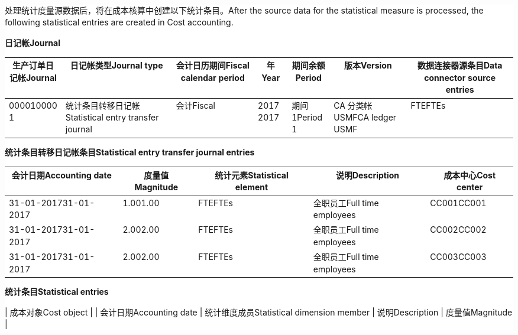 <span data-ttu-id="43e7c-246">处理统计度量源数据后，将在成本核算中创建以下统计条目。</span><span class="sxs-lookup"><span data-stu-id="43e7c-246">After the source data for the statistical measure is processed, the following statistical entries are created in Cost accounting.</span></span>

<span data-ttu-id="43e7c-247">**日记帐**</span><span class="sxs-lookup"><span data-stu-id="43e7c-247">**Journal**</span></span>

| <span data-ttu-id="43e7c-248">生产订单日记帐</span><span class="sxs-lookup"><span data-stu-id="43e7c-248">Journal</span></span> | <span data-ttu-id="43e7c-249">日记帐类型</span><span class="sxs-lookup"><span data-stu-id="43e7c-249">Journal type</span></span>                       | <span data-ttu-id="43e7c-250">会计日历期间</span><span class="sxs-lookup"><span data-stu-id="43e7c-250">Fiscal calendar period</span></span> | <span data-ttu-id="43e7c-251">年</span><span class="sxs-lookup"><span data-stu-id="43e7c-251">Year</span></span>   |  <span data-ttu-id="43e7c-252">期间余额</span><span class="sxs-lookup"><span data-stu-id="43e7c-252">Period</span></span>  |  <span data-ttu-id="43e7c-253">版本</span><span class="sxs-lookup"><span data-stu-id="43e7c-253">Version</span></span> | <span data-ttu-id="43e7c-254">数据连接器源条目</span><span class="sxs-lookup"><span data-stu-id="43e7c-254">Data connector source entries</span></span>|
|---------|------------------------------------|------------------------|--------|----------|----------|------------------------------|
| <span data-ttu-id="43e7c-255">00001</span><span class="sxs-lookup"><span data-stu-id="43e7c-255">00001</span></span>   | <span data-ttu-id="43e7c-256">统计条目转移日记帐</span><span class="sxs-lookup"><span data-stu-id="43e7c-256">Statistical entry transfer journal</span></span> | <span data-ttu-id="43e7c-257">会计</span><span class="sxs-lookup"><span data-stu-id="43e7c-257">Fiscal</span></span>                 | <span data-ttu-id="43e7c-258">2017</span><span class="sxs-lookup"><span data-stu-id="43e7c-258">2017</span></span>   | <span data-ttu-id="43e7c-259">期间 1</span><span class="sxs-lookup"><span data-stu-id="43e7c-259">Period 1</span></span> | <span data-ttu-id="43e7c-260">CA 分类帐 USMF</span><span class="sxs-lookup"><span data-stu-id="43e7c-260">CA ledger USMF</span></span> | <span data-ttu-id="43e7c-261">FTE</span><span class="sxs-lookup"><span data-stu-id="43e7c-261">FTEs</span></span>                   |

<span data-ttu-id="43e7c-262">**统计条目转移日记帐条目**</span><span class="sxs-lookup"><span data-stu-id="43e7c-262">**Statistical entry transfer journal entries**</span></span>

| <span data-ttu-id="43e7c-263">会计日期</span><span class="sxs-lookup"><span data-stu-id="43e7c-263">Accounting date</span></span> | <span data-ttu-id="43e7c-264">度量值</span><span class="sxs-lookup"><span data-stu-id="43e7c-264">Magnitude</span></span> | <span data-ttu-id="43e7c-265">统计元素</span><span class="sxs-lookup"><span data-stu-id="43e7c-265">Statistical element</span></span> |   <span data-ttu-id="43e7c-266">说明</span><span class="sxs-lookup"><span data-stu-id="43e7c-266">Description</span></span>       | <span data-ttu-id="43e7c-267">成本中心</span><span class="sxs-lookup"><span data-stu-id="43e7c-267">Cost center</span></span> |
|-----------------|-----------|---------------------|---------------------|-------------|
| <span data-ttu-id="43e7c-268">31-01-2017</span><span class="sxs-lookup"><span data-stu-id="43e7c-268">31-01-2017</span></span>      | <span data-ttu-id="43e7c-269">1.00</span><span class="sxs-lookup"><span data-stu-id="43e7c-269">1.00</span></span>      | <span data-ttu-id="43e7c-270">FTE</span><span class="sxs-lookup"><span data-stu-id="43e7c-270">FTEs</span></span>                | <span data-ttu-id="43e7c-271">全职员工</span><span class="sxs-lookup"><span data-stu-id="43e7c-271">Full time employees</span></span> | <span data-ttu-id="43e7c-272">CC001</span><span class="sxs-lookup"><span data-stu-id="43e7c-272">CC001</span></span>       |
| <span data-ttu-id="43e7c-273">31-01-2017</span><span class="sxs-lookup"><span data-stu-id="43e7c-273">31-01-2017</span></span>      | <span data-ttu-id="43e7c-274">2.00</span><span class="sxs-lookup"><span data-stu-id="43e7c-274">2.00</span></span>      | <span data-ttu-id="43e7c-275">FTE</span><span class="sxs-lookup"><span data-stu-id="43e7c-275">FTEs</span></span>                | <span data-ttu-id="43e7c-276">全职员工</span><span class="sxs-lookup"><span data-stu-id="43e7c-276">Full time employees</span></span> | <span data-ttu-id="43e7c-277">CC002</span><span class="sxs-lookup"><span data-stu-id="43e7c-277">CC002</span></span>       |
| <span data-ttu-id="43e7c-278">31-01-2017</span><span class="sxs-lookup"><span data-stu-id="43e7c-278">31-01-2017</span></span>      | <span data-ttu-id="43e7c-279">2.00</span><span class="sxs-lookup"><span data-stu-id="43e7c-279">2.00</span></span>      | <span data-ttu-id="43e7c-280">FTE</span><span class="sxs-lookup"><span data-stu-id="43e7c-280">FTEs</span></span>                | <span data-ttu-id="43e7c-281">全职员工</span><span class="sxs-lookup"><span data-stu-id="43e7c-281">Full time employees</span></span> | <span data-ttu-id="43e7c-282">CC003</span><span class="sxs-lookup"><span data-stu-id="43e7c-282">CC003</span></span>       |

<span data-ttu-id="43e7c-283">**统计条目**</span><span class="sxs-lookup"><span data-stu-id="43e7c-283">**Statistical entries**</span></span>

| <span data-ttu-id="43e7c-284">成本对象</span><span class="sxs-lookup"><span data-stu-id="43e7c-284">Cost object</span></span> |    | <span data-ttu-id="43e7c-285">会计日期</span><span class="sxs-lookup"><span data-stu-id="43e7c-285">Accounting date</span></span> | <span data-ttu-id="43e7c-286">统计维度成员</span><span class="sxs-lookup"><span data-stu-id="43e7c-286">Statistical dimension member</span></span> |  <span data-ttu-id="43e7c-287">说明</span><span class="sxs-lookup"><span data-stu-id="43e7c-287">Description</span></span>        | <span data-ttu-id="43e7c-288">度量值</span><span class="sxs-lookup"><span data-stu-id="43e7c-288">Magnitude</span></span> |